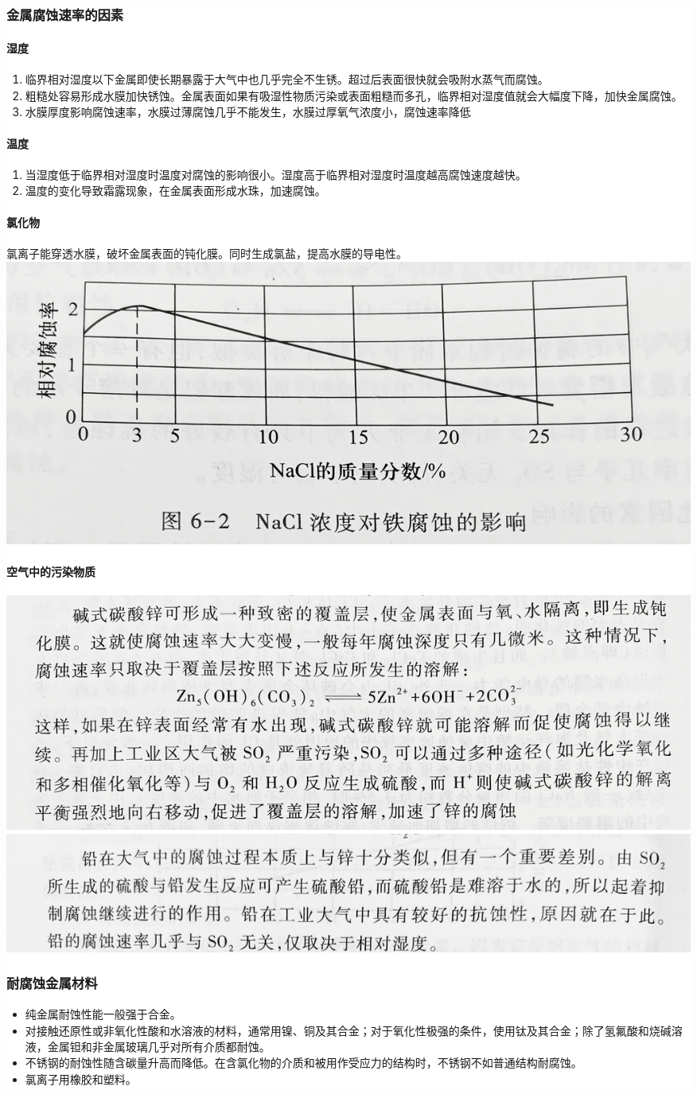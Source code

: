 ### 金属腐蚀速率的因素
#### 湿度
1. 临界相对湿度以下金属即使长期暴露于大气中也几乎完全不生锈。超过后表面很快就会吸附水蒸气而腐蚀。
2. 粗糙处容易形成水膜加快锈蚀。金属表面如果有吸湿性物质污染或表面粗糙而多孔，临界相对湿度值就会大幅度下降，加快金属腐蚀。
3. 水膜厚度影响腐蚀速率，水膜过薄腐蚀几乎不能发生，水膜过厚氧气浓度小，腐蚀速率降低
#### 温度
1. 当湿度低于临界相对湿度时温度对腐蚀的影响很小。湿度高于临界相对湿度时温度越高腐蚀速度越快。
2. 温度的变化导致霜露现象，在金属表面形成水珠，加速腐蚀。
#### 氯化物
氯离子能穿透水膜，破坏金属表面的钝化膜。同时生成氯盐，提高水膜的导电性。  
![](./pic/70.jpg)
#### 空气中的污染物质
![](./pic/71.jpg)
![](./pic/72.jpg)
### 耐腐蚀金属材料
- 纯金属耐蚀性能一般强于合金。
- 对接触还原性或非氧化性酸和水溶液的材料，通常用镍、铜及其合金；对于氧化性极强的条件，使用钛及其合金；除了氢氟酸和烧碱溶液，金属钽和非金属玻璃几乎对所有介质都耐蚀。
- 不锈钢的耐蚀性随含碳量升高而降低。在含氯化物的介质和被用作受应力的结构时，不锈钢不如普通结构耐腐蚀。
- 氯离子用橡胶和塑料。